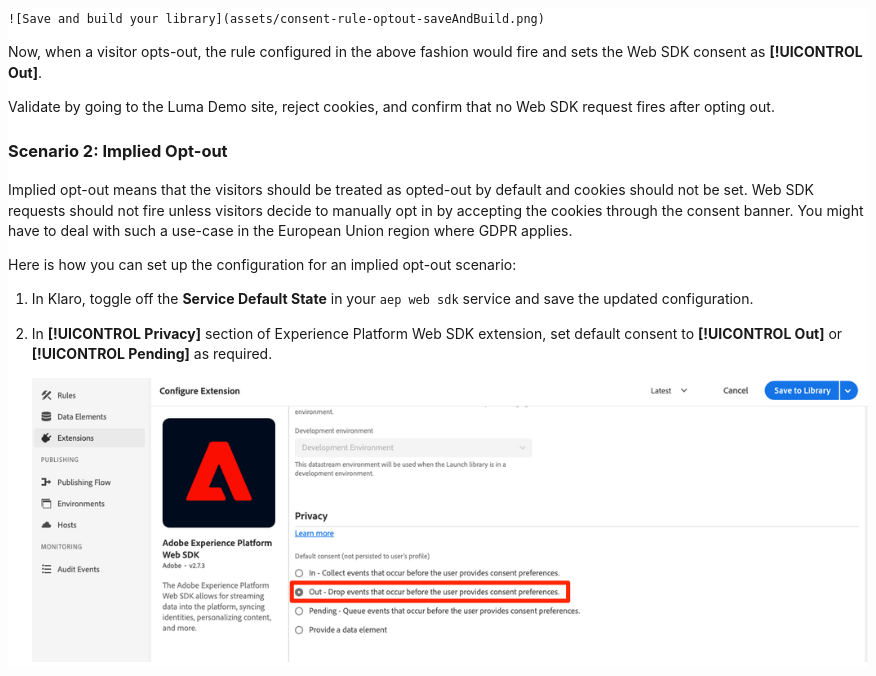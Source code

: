     ![Save and build your library](assets/consent-rule-optout-saveAndBuild.png)

Now, when a visitor opts-out, the rule configured in the above fashion would fire and sets the Web SDK consent as **[!UICONTROL Out]**. 

Validate by going to the Luma Demo site, reject cookies, and confirm that no Web SDK request fires after opting out. 

### Scenario 2: Implied Opt-out


Implied opt-out means that the visitors should be treated as opted-out by default and cookies should not be set. Web SDK requests should not fire unless visitors decide to manually opt in by accepting the cookies through the consent banner. You might have to deal with such a use-case in the European Union region where GDPR applies.

Here is how you can set up the configuration for an implied opt-out scenario:

1. In Klaro, toggle off the **Service Default State** in your `aep web sdk` service and save the updated configuration.

1. In **[!UICONTROL Privacy]** section of Experience Platform Web SDK extension, set default consent to **[!UICONTROL Out]** or **[!UICONTROL Pending]** as required.

    ![Consent AEP Extension Privacy Config](assets/consent-implied-opt-out.png)

